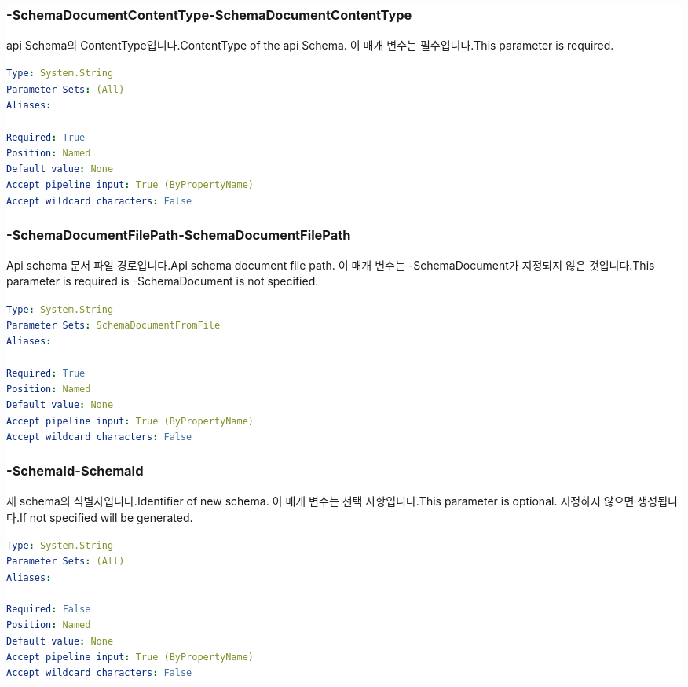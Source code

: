 ### <span data-ttu-id="32a38-124">-SchemaDocumentContentType</span><span class="sxs-lookup"><span data-stu-id="32a38-124">-SchemaDocumentContentType</span></span>
<span data-ttu-id="32a38-125">api Schema의 ContentType입니다.</span><span class="sxs-lookup"><span data-stu-id="32a38-125">ContentType of the api Schema.</span></span> <span data-ttu-id="32a38-126">이 매개 변수는 필수입니다.</span><span class="sxs-lookup"><span data-stu-id="32a38-126">This parameter is required.</span></span>

```yaml
Type: System.String
Parameter Sets: (All)
Aliases:

Required: True
Position: Named
Default value: None
Accept pipeline input: True (ByPropertyName)
Accept wildcard characters: False
```

### <span data-ttu-id="32a38-127">-SchemaDocumentFilePath</span><span class="sxs-lookup"><span data-stu-id="32a38-127">-SchemaDocumentFilePath</span></span>
<span data-ttu-id="32a38-128">Api schema 문서 파일 경로입니다.</span><span class="sxs-lookup"><span data-stu-id="32a38-128">Api schema document file path.</span></span> <span data-ttu-id="32a38-129">이 매개 변수는 -SchemaDocument가 지정되지 않은 것입니다.</span><span class="sxs-lookup"><span data-stu-id="32a38-129">This parameter is required is -SchemaDocument is not specified.</span></span>

```yaml
Type: System.String
Parameter Sets: SchemaDocumentFromFile
Aliases:

Required: True
Position: Named
Default value: None
Accept pipeline input: True (ByPropertyName)
Accept wildcard characters: False
```

### <span data-ttu-id="32a38-130">-SchemaId</span><span class="sxs-lookup"><span data-stu-id="32a38-130">-SchemaId</span></span>
<span data-ttu-id="32a38-131">새 schema의 식별자입니다.</span><span class="sxs-lookup"><span data-stu-id="32a38-131">Identifier of new schema.</span></span>
<span data-ttu-id="32a38-132">이 매개 변수는 선택 사항입니다.</span><span class="sxs-lookup"><span data-stu-id="32a38-132">This parameter is optional.</span></span>
<span data-ttu-id="32a38-133">지정하지 않으면 생성됩니다.</span><span class="sxs-lookup"><span data-stu-id="32a38-133">If not specified will be generated.</span></span>

```yaml
Type: System.String
Parameter Sets: (All)
Aliases:

Required: False
Position: Named
Default value: None
Accept pipeline input: True (ByPropertyName)
Accept wildcard characters: False
```
